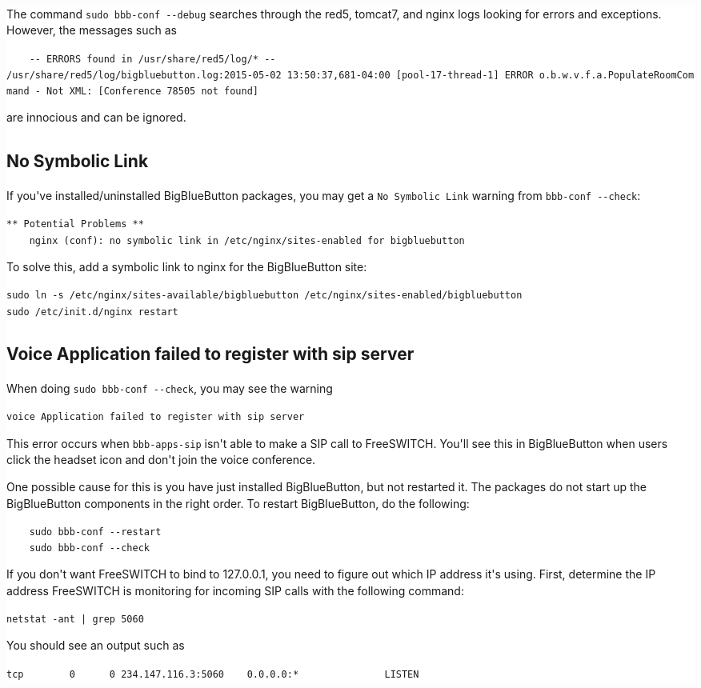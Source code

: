 The command `sudo bbb-conf --debug` searches through the red5, tomcat7, and nginx logs looking for errors and exceptions.  However, the messages such as 

```
    -- ERRORS found in /usr/share/red5/log/* --
/usr/share/red5/log/bigbluebutton.log:2015-05-02 13:50:37,681-04:00 [pool-17-thread-1] ERROR o.b.w.v.f.a.PopulateRoomCommand - Not XML: [Conference 78505 not found]
```

are innocious and can be ignored.


## No Symbolic Link

If you've installed/uninstalled BigBlueButton packages, you may get a `No Symbolic Link` warning from `bbb-conf --check`:

```
** Potential Problems **
    nginx (conf): no symbolic link in /etc/nginx/sites-enabled for bigbluebutton
```

To solve this,  add a symbolic link to nginx for the BigBlueButton site:

```
sudo ln -s /etc/nginx/sites-available/bigbluebutton /etc/nginx/sites-enabled/bigbluebutton
sudo /etc/init.d/nginx restart
```

## Voice Application failed to register with sip server
When doing `sudo bbb-conf --check`, you may see the warning

```
voice Application failed to register with sip server
```

This error occurs when `bbb-apps-sip` isn't able to make a SIP call to FreeSWITCH.  You'll see this in BigBlueButton when users click the headset icon and don't join the voice conference.

One possible cause for this is you have just installed BigBlueButton, but not restarted it.  The packages do not start up the BigBlueButton components in the right order.  To restart BigBlueButton, do the following:

```
    sudo bbb-conf --restart
    sudo bbb-conf --check
```

If you don't want FreeSWITCH to bind to 127.0.0.1, you need to figure out which IP address it's using.  First, determine the IP address FreeSWITCH is monitoring for incoming SIP calls with the following command:

```
netstat -ant | grep 5060
```

You should see an output such as

```
tcp        0      0 234.147.116.3:5060    0.0.0.0:*               LISTEN
```
